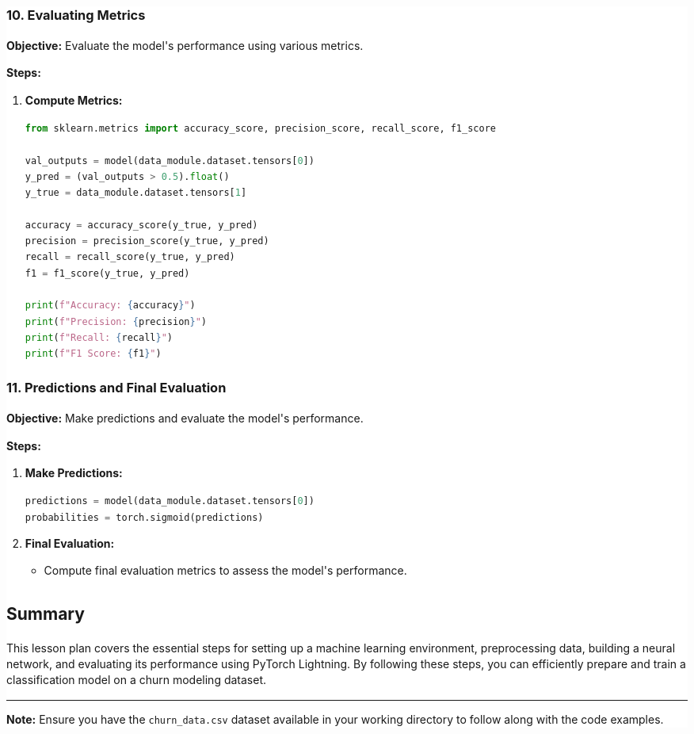 ### 10. Evaluating Metrics

**Objective:** Evaluate the model's performance using various metrics.

**Steps:**

1. **Compute Metrics:**
   ```python
   from sklearn.metrics import accuracy_score, precision_score, recall_score, f1_score

   val_outputs = model(data_module.dataset.tensors[0])
   y_pred = (val_outputs > 0.5).float()
   y_true = data_module.dataset.tensors[1]

   accuracy = accuracy_score(y_true, y_pred)
   precision = precision_score(y_true, y_pred)
   recall = recall_score(y_true, y_pred)
   f1 = f1_score(y_true, y_pred)

   print(f"Accuracy: {accuracy}")
   print(f"Precision: {precision}")
   print(f"Recall: {recall}")
   print(f"F1 Score: {f1}")
   ```

### 11. Predictions and Final Evaluation

**Objective:** Make predictions and evaluate the model's performance.

**Steps:**

1. **Make Predictions:**
   ```python
   predictions = model(data_module.dataset.tensors[0])
   probabilities = torch.sigmoid(predictions)
   ```

2. **Final Evaluation:**
   - Compute final evaluation metrics to assess the model's performance.

## Summary

This lesson plan covers the essential steps for setting up a machine learning environment, preprocessing data, building a neural network, and evaluating its performance using PyTorch Lightning. By following these steps, you can efficiently prepare and train a classification model on a churn modeling dataset.

---

**Note:** Ensure you have the `churn_data.csv` dataset available in your working directory to follow along with the code examples.

